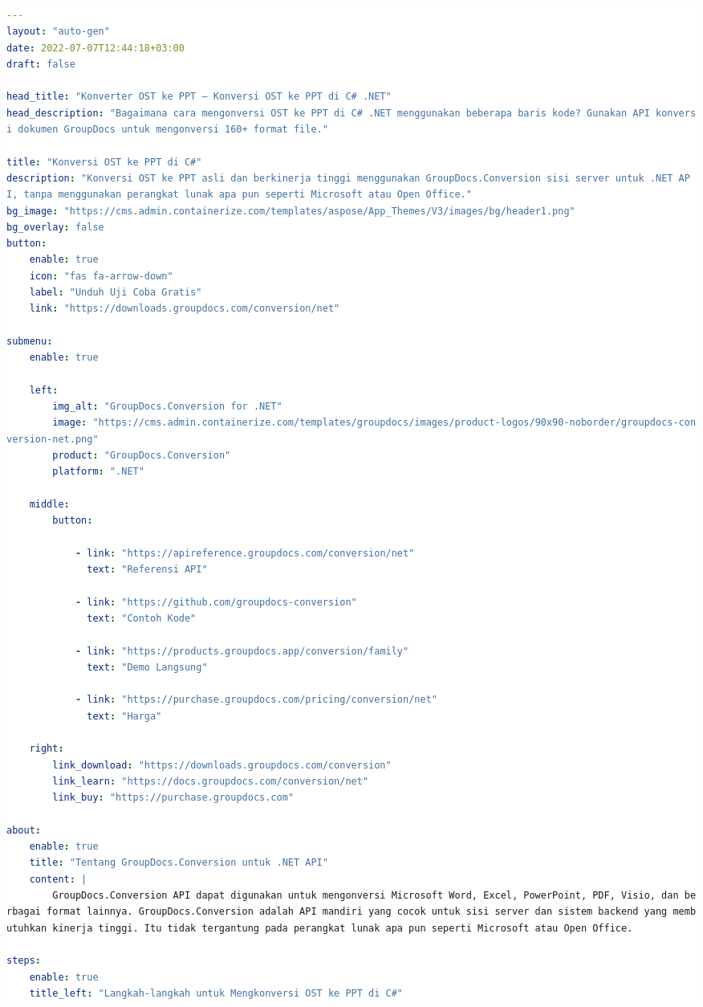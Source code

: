 ```yaml
---
layout: "auto-gen"
date: 2022-07-07T12:44:18+03:00
draft: false

head_title: "Konverter OST ke PPT – Konversi OST ke PPT di C# .NET"
head_description: "Bagaimana cara mengonversi OST ke PPT di C# .NET menggunakan beberapa baris kode? Gunakan API konversi dokumen GroupDocs untuk mengonversi 160+ format file."

title: "Konversi OST ke PPT di C#"
description: "Konversi OST ke PPT asli dan berkinerja tinggi menggunakan GroupDocs.Conversion sisi server untuk .NET API, tanpa menggunakan perangkat lunak apa pun seperti Microsoft atau Open Office."
bg_image: "https://cms.admin.containerize.com/templates/aspose/App_Themes/V3/images/bg/header1.png"
bg_overlay: false
button:
    enable: true
    icon: "fas fa-arrow-down"
    label: "Unduh Uji Coba Gratis"
    link: "https://downloads.groupdocs.com/conversion/net"

submenu:
    enable: true

    left:
        img_alt: "GroupDocs.Conversion for .NET"
        image: "https://cms.admin.containerize.com/templates/groupdocs/images/product-logos/90x90-noborder/groupdocs-conversion-net.png"
        product: "GroupDocs.Conversion"
        platform: ".NET"

    middle:
        button:

            - link: "https://apireference.groupdocs.com/conversion/net"
              text: "Referensi API"

            - link: "https://github.com/groupdocs-conversion"
              text: "Contoh Kode"

            - link: "https://products.groupdocs.app/conversion/family"
              text: "Demo Langsung"

            - link: "https://purchase.groupdocs.com/pricing/conversion/net"
              text: "Harga"

    right:
        link_download: "https://downloads.groupdocs.com/conversion"
        link_learn: "https://docs.groupdocs.com/conversion/net"
        link_buy: "https://purchase.groupdocs.com"

about:
    enable: true
    title: "Tentang GroupDocs.Conversion untuk .NET API"
    content: |
        GroupDocs.Conversion API dapat digunakan untuk mengonversi Microsoft Word, Excel, PowerPoint, PDF, Visio, dan berbagai format lainnya. GroupDocs.Conversion adalah API mandiri yang cocok untuk sisi server dan sistem backend yang membutuhkan kinerja tinggi. Itu tidak tergantung pada perangkat lunak apa pun seperti Microsoft atau Open Office.

steps:
    enable: true
    title_left: "Langkah-langkah untuk Mengkonversi OST ke PPT di C#"
```